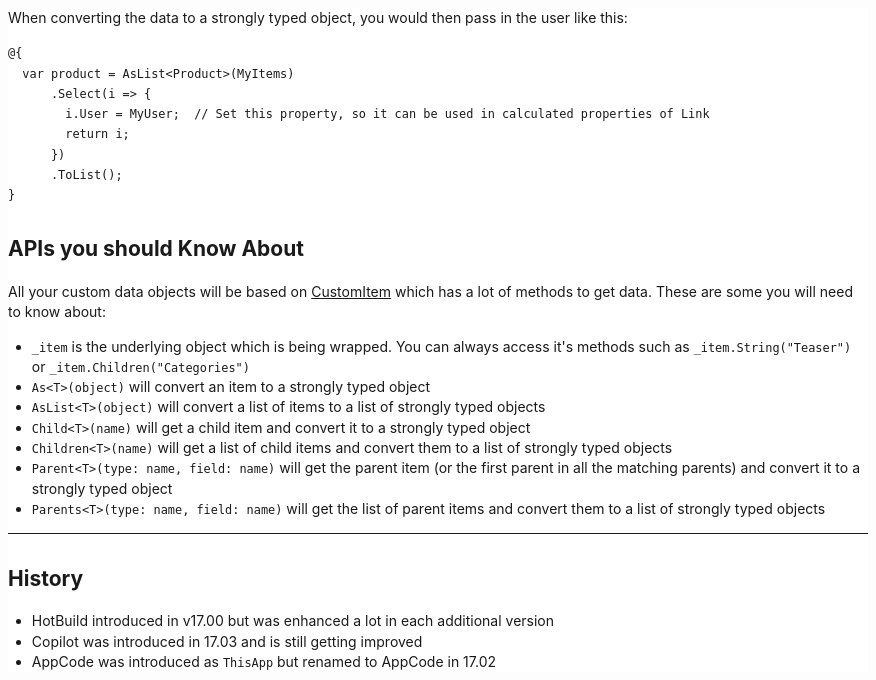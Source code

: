 When converting the data to a strongly typed object, you would then pass in the user like this:

```razor
@{
  var product = AsList<Product>(MyItems)
      .Select(i => {
        i.User = MyUser;  // Set this property, so it can be used in calculated properties of Link
        return i;
      })
      .ToList();
}
```

## APIs you should Know About

All your custom data objects will be based on [CustomItem](xref:Custom.Data.CustomItem) which has a lot of methods to get data.
These are some you will need to know about:

* `_item` is the underlying object which is being wrapped. You can always access it's methods such as `_item.String("Teaser")` or `_item.Children("Categories")`
* `As<T>(object)` will convert an item to a strongly typed object
* `AsList<T>(object)` will convert a list of items to a list of strongly typed objects
* `Child<T>(name)` will get a child item and convert it to a strongly typed object
* `Children<T>(name)` will get a list of child items and convert them to a list of strongly typed objects
* `Parent<T>(type: name, field: name)` will get the parent item (or the first parent in all the matching parents) and convert it to a strongly typed object
* `Parents<T>(type: name, field: name)` will get the list of parent items and convert them to a list of strongly typed objects

---

## History

* HotBuild introduced in v17.00 but was enhanced a lot in each additional version
* Copilot was introduced in 17.03 and is still getting improved
* AppCode was introduced as `ThisApp` but renamed to AppCode in 17.02
